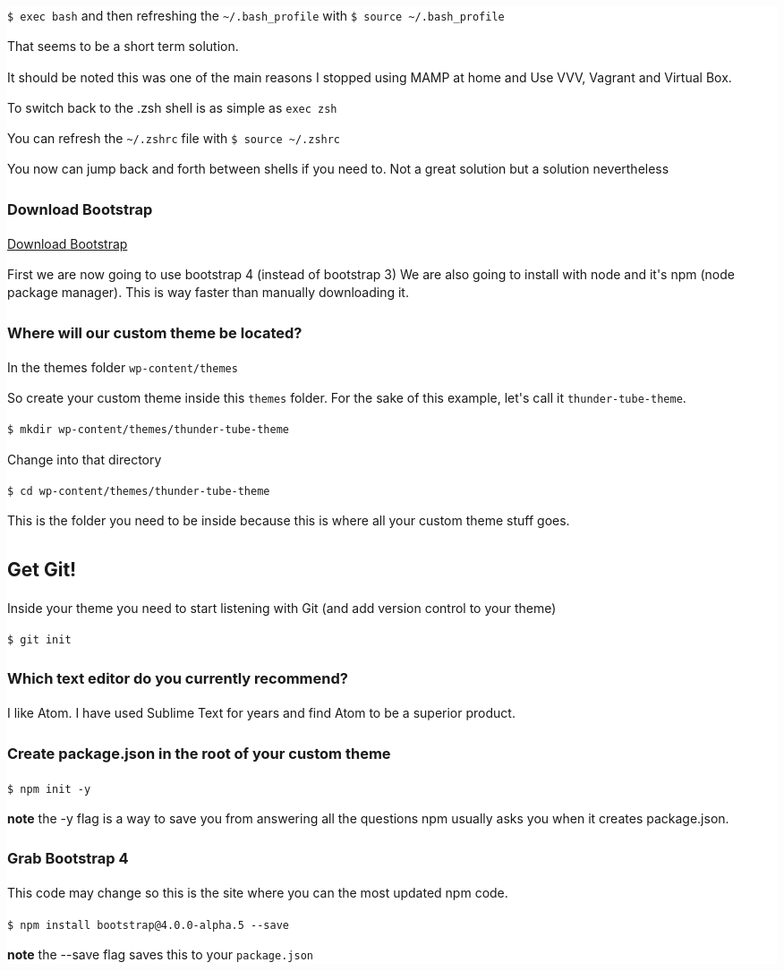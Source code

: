 `$ exec bash` and then refreshing the `~/.bash_profile` with `$ source ~/.bash_profile`

That seems to be a short term solution.

It should be noted this was one of the main reasons I stopped using MAMP at home and Use VVV, Vagrant and Virtual Box.

To switch back to the .zsh shell is as simple as `exec zsh`

You can refresh the `~/.zshrc` file with `$ source ~/.zshrc`

You now can jump back and forth between shells if you need to. Not a great solution but a solution nevertheless

### Download Bootstrap
[Download Bootstrap](http://getbootstrap.com/getting-started/)

First we are now going to use bootstrap 4 (instead of bootstrap 3)
We are also going to install with node and it's npm (node package manager). This is way faster than manually downloading it.

### Where will our custom theme be located?
In the themes folder `wp-content/themes`

So create your custom theme inside this `themes` folder. For the sake of this example, let's call it `thunder-tube-theme`.

`$ mkdir wp-content/themes/thunder-tube-theme`

Change into that directory

`$ cd wp-content/themes/thunder-tube-theme`

This is the folder you need to be inside because this is where all your custom theme stuff goes.

## Get Git!
Inside your theme you need to start listening with Git (and add version control to your theme)

`$ git init`

### Which text editor do you currently recommend?
I like Atom. I have used Sublime Text for years and find Atom to be a superior product.

### Create package.json in the root of your custom theme

`$ npm init -y`

**note** the -y flag is a way to save you from answering all the questions npm usually asks you when it creates package.json.

### Grab Bootstrap 4

This code may change so this is the site where you can the most updated npm code.

`$ npm install bootstrap@4.0.0-alpha.5 --save`

**note** the --save flag saves this to your `package.json`

